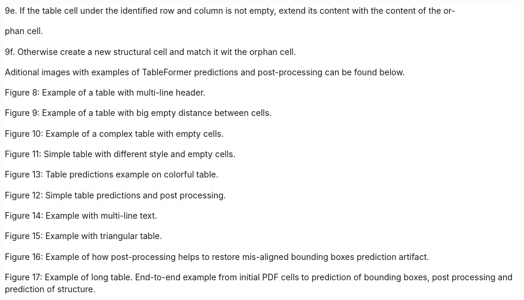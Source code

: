 9e. If the table cell under the identified row and column is not empty, extend its content with the content of the or-

phan cell.

9f. Otherwise create a new structural cell and match it wit the orphan cell.

Aditional images with examples of TableFormer predictions and post-processing can be found below.



Figure 8: Example of a table with multi-line header.

Figure 9: Example of a table with big empty distance between cells.



Figure 10: Example of a complex table with empty cells.





Figure 11: Simple table with different style and empty cells.

Figure 13: Table predictions example on colorful table.



Figure 12: Simple table predictions and post processing.



Figure 14: Example with multi-line text.

Figure 15: Example with triangular table.



Figure 16: Example of how post-processing helps to restore mis-aligned bounding boxes prediction artifact.

Figure 17: Example of long table. End-to-end example from initial PDF cells to prediction of bounding boxes, post processing and prediction of structure.


